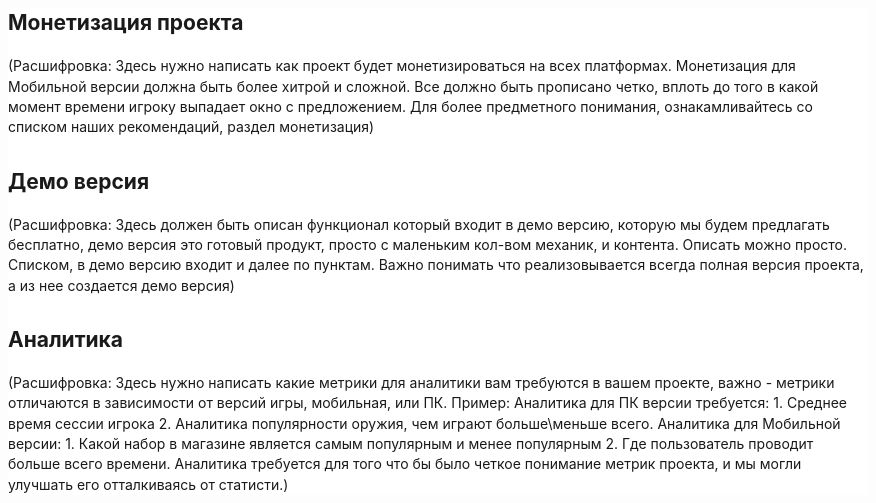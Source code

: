 ## Монетизация проекта 
(Расшифровка: Здесь нужно написать как проект будет монетизироваться на всех платформах. Монетизация для Мобильной версии должна быть более хитрой и сложной. Все должно быть прописано четко, вплоть до того в какой момент времени игроку выпадает окно с предложением. Для более предметного понимания, ознакамливайтесь со списком наших рекомендаций, раздел монетизация) 

## Демо версия 
(Расшифровка: Здесь должен быть описан функционал который входит в демо версию, которую мы будем предлагать бесплатно, демо версия это готовый продукт, просто с маленьким кол-вом механик, и контента. Описать можно просто. Списком, в демо версию входит и далее по пунктам. Важно понимать что реализовывается всегда полная версия проекта, а из нее создается демо версия)

## Аналитика
(Расшифровка: Здесь нужно написать какие метрики для аналитики вам требуются в вашем проекте, важно - метрики отличаются в зависимости от версий игры, мобильная, или ПК. Пример: Аналитика для ПК версии требуется: 1. Среднее время сессии игрока 2.  Аналитика популярности оружия, чем играют больше\меньше всего. Аналитика для Мобильной версии: 1. Какой набор в магазине является самым популярным и менее популярным 2. Где пользователь проводит больше всего времени. Аналитика требуется для того что бы было четкое понимание метрик проекта, и мы могли улучшать его отталкиваясь от статисти.)

